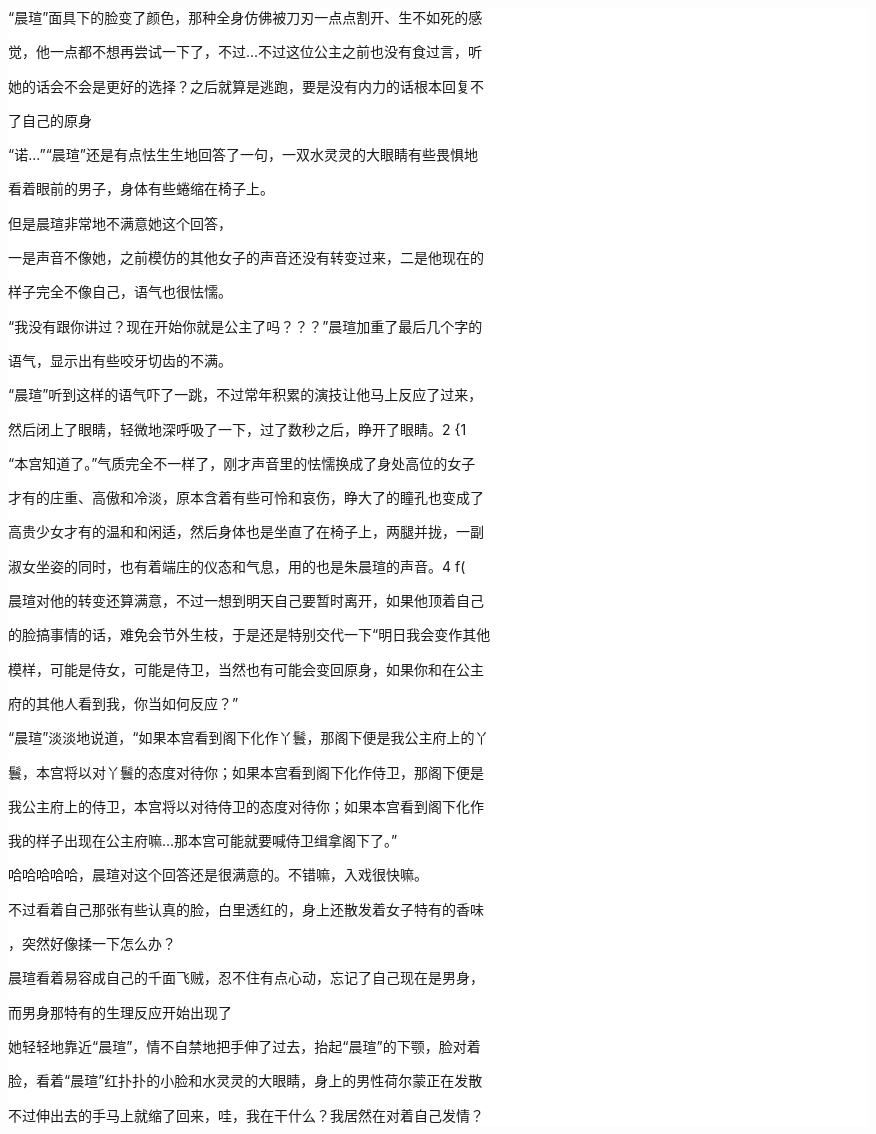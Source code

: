 “晨瑄”面具下的脸变了颜色，那种全身仿佛被刀刃一点点割开、生不如死的感

觉，他一点都不想再尝试一下了，不过...不过这位公主之前也没有食过言，听

她的话会不会是更好的选择？之后就算是逃跑，要是没有内力的话根本回复不

了自己的原身

“诺...”“晨瑄”还是有点怯生生地回答了一句，一双水灵灵的大眼睛有些畏惧地

看着眼前的男子，身体有些蜷缩在椅子上。

但是晨瑄非常地不满意她这个回答，

一是声音不像她，之前模仿的其他女子的声音还没有转变过来，二是他现在的

样子完全不像自己，语气也很怯懦。

“我没有跟你讲过？现在开始你就是公主了吗？？？”晨瑄加重了最后几个字的

语气，显示出有些咬牙切齿的不满。

“晨瑄”听到这样的语气吓了一跳，不过常年积累的演技让他马上反应了过来，

然后闭上了眼睛，轻微地深呼吸了一下，过了数秒之后，睁开了眼睛。2  {1

“本宫知道了。”气质完全不一样了，刚才声音里的怯懦换成了身处高位的女子

才有的庄重、高傲和冷淡，原本含着有些可怜和哀伤，睁大了的瞳孔也变成了

高贵少女才有的温和和闲适，然后身体也是坐直了在椅子上，两腿并拢，一副

淑女坐姿的同时，也有着端庄的仪态和气息，用的也是朱晨瑄的声音。4  f(

晨瑄对他的转变还算满意，不过一想到明天自己要暂时离开，如果他顶着自己

的脸搞事情的话，难免会节外生枝，于是还是特别交代一下“明日我会变作其他

模样，可能是侍女，可能是侍卫，当然也有可能会变回原身，如果你和在公主

府的其他人看到我，你当如何反应？”

“晨瑄”淡淡地说道，“如果本宫看到阁下化作丫鬟，那阁下便是我公主府上的丫

鬟，本宫将以对丫鬟的态度对待你；如果本宫看到阁下化作侍卫，那阁下便是

我公主府上的侍卫，本宫将以对待侍卫的态度对待你；如果本宫看到阁下化作

我的样子出现在公主府嘛...那本宫可能就要喊侍卫缉拿阁下了。”

哈哈哈哈哈，晨瑄对这个回答还是很满意的。不错嘛，入戏很快嘛。

不过看着自己那张有些认真的脸，白里透红的，身上还散发着女子特有的香味

，突然好像揉一下怎么办？

晨瑄看着易容成自己的千面飞贼，忍不住有点心动，忘记了自己现在是男身，

而男身那特有的生理反应开始出现了

她轻轻地靠近“晨瑄”，情不自禁地把手伸了过去，抬起“晨瑄”的下颚，脸对着

脸，看着“晨瑄”红扑扑的小脸和水灵灵的大眼睛，身上的男性荷尔蒙正在发散

不过伸出去的手马上就缩了回来，哇，我在干什么？我居然在对着自己发情？
